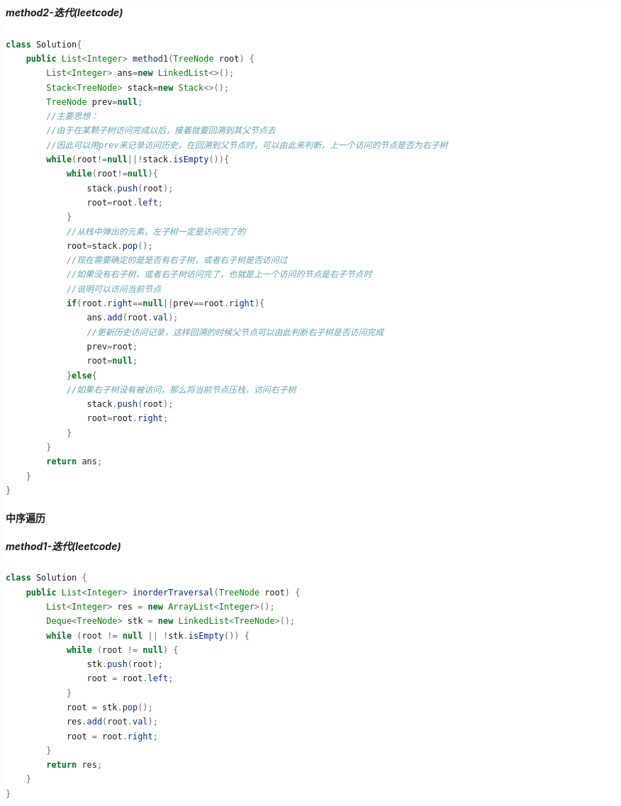 ##### method2-迭代(leetcode)

```java
class Solution{
    public List<Integer> method1(TreeNode root) {
        List<Integer> ans=new LinkedList<>();
        Stack<TreeNode> stack=new Stack<>();
        TreeNode prev=null;
        //主要思想：
        //由于在某颗子树访问完成以后，接着就要回溯到其父节点去
        //因此可以用prev来记录访问历史，在回溯到父节点时，可以由此来判断，上一个访问的节点是否为右子树
        while(root!=null||!stack.isEmpty()){
            while(root!=null){
                stack.push(root);
                root=root.left;
            }
            //从栈中弹出的元素，左子树一定是访问完了的
            root=stack.pop();
            //现在需要确定的是是否有右子树，或者右子树是否访问过
            //如果没有右子树，或者右子树访问完了，也就是上一个访问的节点是右子节点时
            //说明可以访问当前节点
            if(root.right==null||prev==root.right){
                ans.add(root.val);
                //更新历史访问记录，这样回溯的时候父节点可以由此判断右子树是否访问完成
                prev=root;
                root=null;
            }else{
            //如果右子树没有被访问，那么将当前节点压栈，访问右子树
                stack.push(root);
                root=root.right;
            }
        }
        return ans;
    }
}
```

#### 中序遍历

##### method1-迭代(leetcode)

```java
class Solution {
    public List<Integer> inorderTraversal(TreeNode root) {
        List<Integer> res = new ArrayList<Integer>();
        Deque<TreeNode> stk = new LinkedList<TreeNode>();
        while (root != null || !stk.isEmpty()) {
            while (root != null) {
                stk.push(root);
                root = root.left;
            }
            root = stk.pop();
            res.add(root.val);
            root = root.right;
        }
        return res;
    }
}

```
